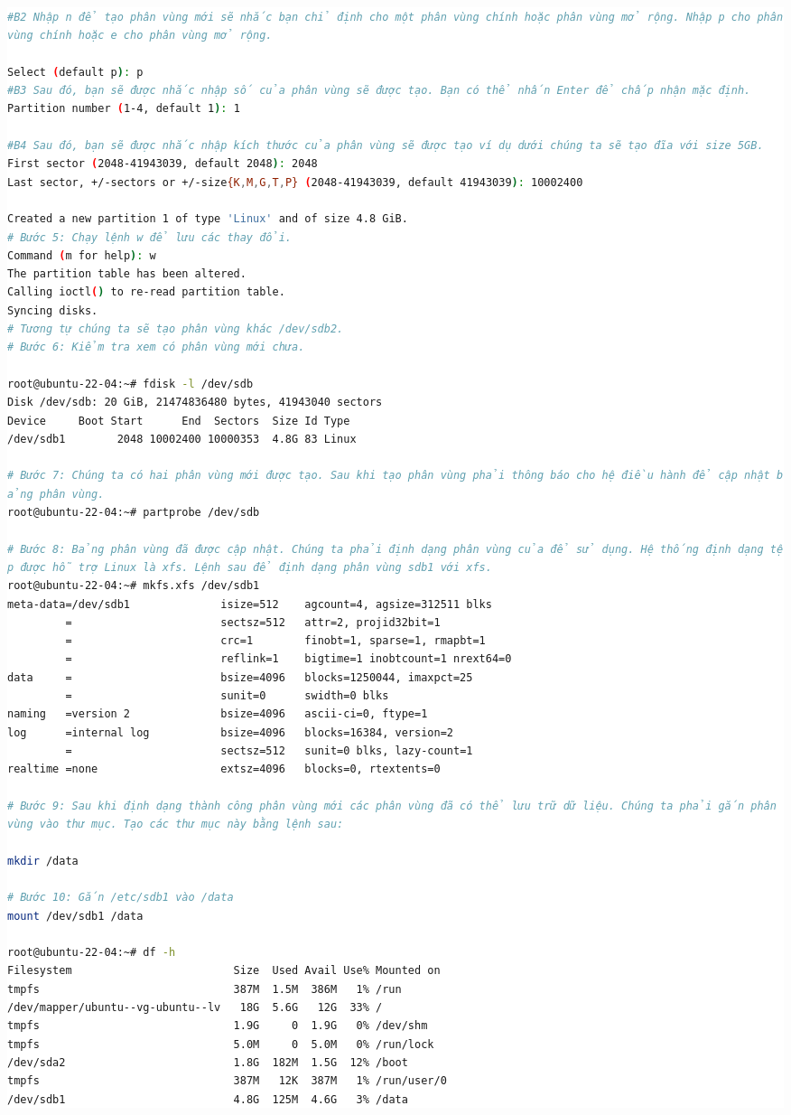 ```bash
#B2 Nhập n để tạo phân vùng mới sẽ nhắc bạn chỉ định cho một phân vùng chính hoặc phân vùng mở rộng. Nhập p cho phân vùng chính hoặc e cho phân vùng mở rộng.

Select (default p): p
#B3 Sau đó, bạn sẽ được nhắc nhập số của phân vùng sẽ được tạo. Bạn có thể nhấn Enter để chấp nhận mặc định.
Partition number (1-4, default 1): 1

#B4 Sau đó, bạn sẽ được nhắc nhập kích thước của phân vùng sẽ được tạo ví dụ dưới chúng ta sẽ tạo đĩa với size 5GB. 
First sector (2048-41943039, default 2048): 2048
Last sector, +/-sectors or +/-size{K,M,G,T,P} (2048-41943039, default 41943039): 10002400

Created a new partition 1 of type 'Linux' and of size 4.8 GiB.
# Bước 5: Chạy lệnh w để lưu các thay đổi.
Command (m for help): w
The partition table has been altered.
Calling ioctl() to re-read partition table.
Syncing disks.
# Tương tự chúng ta sẽ tạo phân vùng khác /dev/sdb2.
# Bước 6: Kiểm tra xem có phân vùng mới chưa.

root@ubuntu-22-04:~# fdisk -l /dev/sdb
Disk /dev/sdb: 20 GiB, 21474836480 bytes, 41943040 sectors
Device     Boot Start      End  Sectors  Size Id Type
/dev/sdb1        2048 10002400 10000353  4.8G 83 Linux

# Bước 7: Chúng ta có hai phân vùng mới được tạo. Sau khi tạo phân vùng phải thông báo cho hệ điều hành để cập nhật bảng phân vùng.
root@ubuntu-22-04:~# partprobe /dev/sdb

# Bước 8: Bảng phân vùng đã được cập nhật. Chúng ta phải định dạng phân vùng của để sử dụng. Hệ thống định dạng tệp được hỗ trợ Linux là xfs. Lệnh sau để định dạng phân vùng sdb1 với xfs.
root@ubuntu-22-04:~# mkfs.xfs /dev/sdb1
meta-data=/dev/sdb1              isize=512    agcount=4, agsize=312511 blks
         =                       sectsz=512   attr=2, projid32bit=1
         =                       crc=1        finobt=1, sparse=1, rmapbt=1
         =                       reflink=1    bigtime=1 inobtcount=1 nrext64=0
data     =                       bsize=4096   blocks=1250044, imaxpct=25
         =                       sunit=0      swidth=0 blks
naming   =version 2              bsize=4096   ascii-ci=0, ftype=1
log      =internal log           bsize=4096   blocks=16384, version=2
         =                       sectsz=512   sunit=0 blks, lazy-count=1
realtime =none                   extsz=4096   blocks=0, rtextents=0

# Bước 9: Sau khi định dạng thành công phân vùng mới các phân vùng đã có thể lưu trữ dữ liệu. Chúng ta phải gắn phân vùng vào thư mục. Tạo các thư mục này bằng lệnh sau:

mkdir /data

# Bước 10: Gắn /etc/sdb1 vào /data
mount /dev/sdb1 /data

root@ubuntu-22-04:~# df -h
Filesystem                         Size  Used Avail Use% Mounted on
tmpfs                              387M  1.5M  386M   1% /run
/dev/mapper/ubuntu--vg-ubuntu--lv   18G  5.6G   12G  33% /
tmpfs                              1.9G     0  1.9G   0% /dev/shm
tmpfs                              5.0M     0  5.0M   0% /run/lock
/dev/sda2                          1.8G  182M  1.5G  12% /boot
tmpfs                              387M   12K  387M   1% /run/user/0
/dev/sdb1                          4.8G  125M  4.6G   3% /data

```